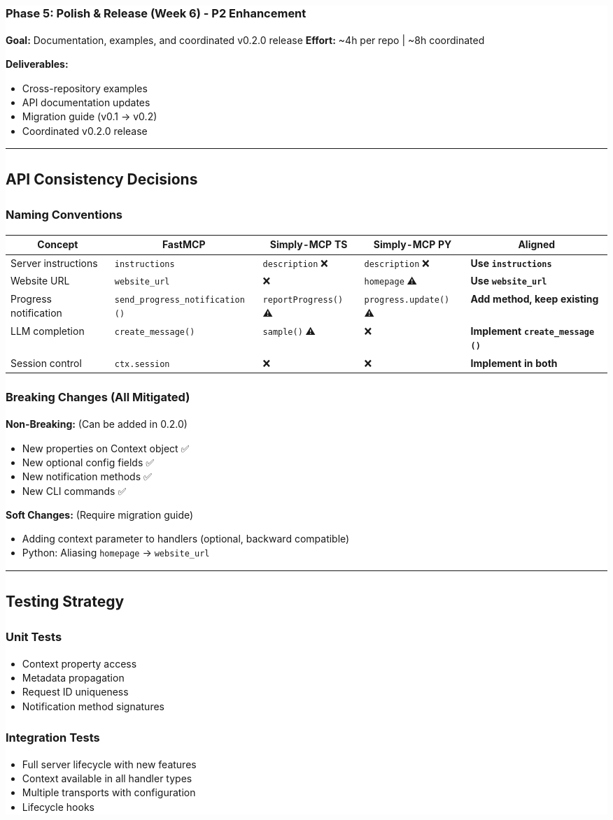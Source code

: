 
### Phase 5: Polish & Release (Week 6) - P2 Enhancement
**Goal:** Documentation, examples, and coordinated v0.2.0 release
**Effort:** ~4h per repo | ~8h coordinated

**Deliverables:**
- Cross-repository examples
- API documentation updates
- Migration guide (v0.1 → v0.2)
- Coordinated v0.2.0 release

---

## API Consistency Decisions

### Naming Conventions

| Concept | FastMCP | Simply-MCP TS | Simply-MCP PY | **Aligned** |
|---------|---------|--------------|---------------|------------|
| Server instructions | `instructions` | `description` ❌ | `description` ❌ | **Use `instructions`** |
| Website URL | `website_url` | ❌ | `homepage` ⚠️ | **Use `website_url`** |
| Progress notification | `send_progress_notification()` | `reportProgress()` ⚠️ | `progress.update()` ⚠️ | **Add method, keep existing** |
| LLM completion | `create_message()` | `sample()` ⚠️ | ❌ | **Implement `create_message()`** |
| Session control | `ctx.session` | ❌ | ❌ | **Implement in both** |

### Breaking Changes (All Mitigated)

**Non-Breaking:** (Can be added in 0.2.0)
- New properties on Context object ✅
- New optional config fields ✅
- New notification methods ✅
- New CLI commands ✅

**Soft Changes:** (Require migration guide)
- Adding context parameter to handlers (optional, backward compatible)
- Python: Aliasing `homepage` → `website_url`

---

## Testing Strategy

### Unit Tests
- Context property access
- Metadata propagation
- Request ID uniqueness
- Notification method signatures

### Integration Tests
- Full server lifecycle with new features
- Context available in all handler types
- Multiple transports with configuration
- Lifecycle hooks
